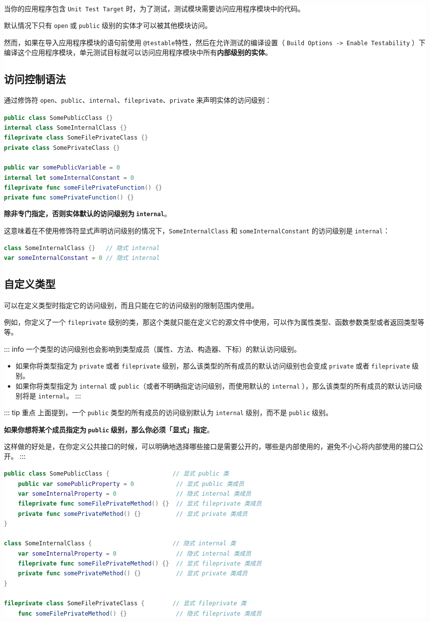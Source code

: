 当你的应用程序包含 `Unit Test Target` 时，为了测试，测试模块需要访问应用程序模块中的代码。

默认情况下只有 `open` 或 `public` 级别的实体才可以被其他模块访问。

然而，如果在导入应用程序模块的语句前使用 `@testable`特性，然后在允许测试的编译设置（ `Build Options -> Enable Testability` ）下编译这个应用程序模块，单元测试目标就可以访问应用程序模块中所有**内部级别的实体**。


## 访问控制语法

通过修饰符 `open`、`public`、`internal`、`fileprivate`、`private` 来声明实体的访问级别：

```swift
public class SomePublicClass {}
internal class SomeInternalClass {}
fileprivate class SomeFilePrivateClass {}
private class SomePrivateClass {}

public var somePublicVariable = 0
internal let someInternalConstant = 0
fileprivate func someFilePrivateFunction() {}
private func somePrivateFunction() {}
```

**除非专门指定，否则实体默认的访问级别为 `internal`**。

这意味着在不使用修饰符显式声明访问级别的情况下，`SomeInternalClass` 和 `someInternalConstant` 的访问级别是 `internal`：

```swift
class SomeInternalClass {}   // 隐式 internal
var someInternalConstant = 0 // 隐式 internal
```

## 自定义类型

可以在定义类型时指定它的访问级别，而且只能在它的访问级别的限制范围内使用。

例如，你定义了一个 `fileprivate` 级别的类，那这个类就只能在定义它的源文件中使用，可以作为属性类型、函数参数类型或者返回类型等等。

::: info 一个类型的访问级别也会影响到类型成员（属性、方法、构造器、下标）的默认访问级别。

- 如果你将类型指定为 `private` 或者 `fileprivate` 级别，那么该类型的所有成员的默认访问级别也会变成 `private` 或者 `fileprivate` 级别。
- 如果你将类型指定为 `internal` 或 `public`（或者不明确指定访问级别，而使用默认的 `internal` ），那么该类型的所有成员的默认访问级别将是 `internal`。
:::


::: tip 重点
上面提到，一个 `public` 类型的所有成员的访问级别默认为 `internal` 级别，而不是 `public` 级别。

**如果你想将某个成员指定为 `public` 级别，那么你必须「显式」指定**。

这样做的好处是，在你定义公共接口的时候，可以明确地选择哪些接口是需要公开的，哪些是内部使用的，避免不小心将内部使用的接口公开。
:::


```swift
public class SomePublicClass {                  // 显式 public 类
    public var somePublicProperty = 0            // 显式 public 类成员
    var someInternalProperty = 0                 // 隐式 internal 类成员
    fileprivate func someFilePrivateMethod() {}  // 显式 fileprivate 类成员
    private func somePrivateMethod() {}          // 显式 private 类成员
}

class SomeInternalClass {                       // 隐式 internal 类
    var someInternalProperty = 0                 // 隐式 internal 类成员
    fileprivate func someFilePrivateMethod() {}  // 显式 fileprivate 类成员
    private func somePrivateMethod() {}          // 显式 private 类成员
}

fileprivate class SomeFilePrivateClass {        // 显式 fileprivate 类
    func someFilePrivateMethod() {}              // 隐式 fileprivate 类成员
```